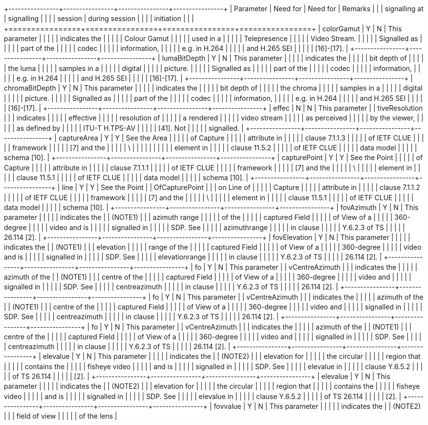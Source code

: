+----------------+----------------+----------------+----------------+ | Parameter | Need for | Need for | Remarks | | | signalling at | signalling | | | | session | during session | | | | initiation | | | +================+================+================+================+ | colorGamut | Y | N | This parameter | | | | | indicates the | | | | | Colour Gamut | | | | | used in a | | | | | Telepresence | | | | | Video Stream. | | | | | Signalled as | | | | | part of the | | | | | codec | | | | | information, | | | | | e.g. in H.264 | | | | | and H.265 SEI | | | | | [16]-[17]. | +----------------+----------------+----------------+----------------+ | lumaBitDepth | Y | N | This parameter | | | | | indicates the | | | | | bit depth of | | | | | the luma | | | | | samples in a | | | | | digital | | | | | picture. | | | | | Signalled as | | | | | part of the | | | | | codec | | | | | information, | | | | | e.g. in H.264 | | | | | and H.265 SEI | | | | | [16]-[17]. | +----------------+----------------+----------------+----------------+ | chromaBitDepth | Y | N | This parameter | | | | | indicates the | | | | | bit depth of | | | | | the chroma | | | | | samples in a | | | | | digital | | | | | picture. | | | | | Signalled as | | | | | part of the | | | | | codec | | | | | information, | | | | | e.g. in H.264 | | | | | and H.265 SEI | | | | | [16]-[17]. | +----------------+----------------+----------------+----------------+ | effec | N | N | This parameter | | tiveResolution | | | indicates | | | | | effective | | | | | resolution of | | | | | a rendered | | | | | video stream | | | | | as perceived | | | | | by the viewer, | | | | | as defined by | | | | | ITU-T H.TPS-AV | | | | | [41]. Not | | | | | signalled. | +----------------+----------------+----------------+----------------+ | captureArea | Y | Y | See the Area | | | | | of Capture | | | | | attribute in | | | | | clause 7.1.1.3 | | | | | of IETF CLUE | | | | | framework | | | | | [7] and the | | | | | \ | | | | |  | | | | | element in | | | | | clause 11.5.2 | | | | | of IETF CLUE | | | | | data model | | | | | schema [10]. | +----------------+----------------+----------------+----------------+ | capturePoint | Y | Y | See the Point | | | | | of Capture | | | | | attribute in | | | | | clause 7.1.1.1 | | | | | of IETF CLUE | | | | | framework | | | | | [7] and the | | | | | \ | | | | | element in | | | | | clause 11.5.1 | | | | | of IETF CLUE | | | | | data model | | | | | schema [10]. | +----------------+----------------+----------------+----------------+ | line | Y | Y | See the Point | | OfCapturePoint | | | on Line of | | | | | Capture | | | | | attribute in | | | | | clause 7.1.1.2 | | | | | of IETF CLUE | | | | | framework | | | | | [7] and the | | | | | \ | | | | | element in | | | | | clause 11.5.1 | | | | | of IETF CLUE | | | | | data model | | | | | schema [10]. | +----------------+----------------+----------------+----------------+ | fovAzimuth | Y | N | This parameter | | | | | indicates the | | (NOTE1) | | | azimuth range | | | | | of the | | | | | captured Field | | | | | of View of a | | | | | 360-degree | | | | | video and is | | | | | signalled in | | | | | SDP. See | | | | | azimuthrange | | | | | in clause | | | | | Y.6.2.3 of TS | | | | | 26.114 [2]. | +----------------+----------------+----------------+----------------+ | fovElevation | Y | N | This parameter | | | | | indicates the | | (NOTE1) | | | elevation | | | | | range of the | | | | | captured Field | | | | | of View of a | | | | | 360-degree | | | | | video and is | | | | | signalled in | | | | | SDP. See | | | | | elevationrange | | | | | in clause | | | | | Y.6.2.3 of TS | | | | | 26.114 [2]. | +----------------+----------------+----------------+----------------+ | fo | Y | N | This parameter | | vCentreAzimuth | | | indicates the | | | | | azimuth of the | | (NOTE1) | | | centre of the | | | | | captured Field | | | | | of View of a | | | | | 360-degree | | | | | video and | | | | | signalled in | | | | | SDP. See | | | | | centreazimuth | | | | | in clause | | | | | Y.6.2.3 of TS | | | | | 26.114 [2]. | +----------------+----------------+----------------+----------------+ | fo | Y | N | This parameter | | vCentreAzimuth | | | indicates the | | | | | azimuth of the | | (NOTE1) | | | centre of the | | | | | captured Field | | | | | of View of a | | | | | 360-degree | | | | | video and | | | | | signalled in | | | | | SDP. See | | | | | centreazimuth | | | | | in clause | | | | | Y.6.2.3 of TS | | | | | 26.114 [2]. | +----------------+----------------+----------------+----------------+ | fo | Y | N | This parameter | | vCentreAzimuth | | | indicates the | | | | | azimuth of the | | (NOTE1) | | | centre of the | | | | | captured Field | | | | | of View of a | | | | | 360-degree | | | | | video and | | | | | signalled in | | | | | SDP. See | | | | | centreazimuth | | | | | in clause | | | | | Y.6.2.3 of TS | | | | | 26.114 [2]. | +----------------+----------------+----------------+----------------+ | elevalue | Y | N | This parameter | | | | | indicates the | | (NOTE2) | | | elevation for | | | | | the circular | | | | | region that | | | | | contains the | | | | | fisheye video | | | | | and is | | | | | signalled in | | | | | SDP. See | | | | | elevalue in | | | | | clause Y.6.5.2 | | | | | of TS 26.114 | | | | | [2]. | +----------------+----------------+----------------+----------------+ | elevalue | Y | N | This parameter | | | | | indicates the | | (NOTE2) | | | elevation for | | | | | the circular | | | | | region that | | | | | contains the | | | | | fisheye video | | | | | and is | | | | | signalled in | | | | | SDP. See | | | | | elevalue in | | | | | clause Y.6.5.2 | | | | | of TS 26.114 | | | | | [2]. | +----------------+----------------+----------------+----------------+ | fovvalue | Y | N | This parameter | | | | | indicates the | | (NOTE2) | | | field of view | | | | | of the lens |